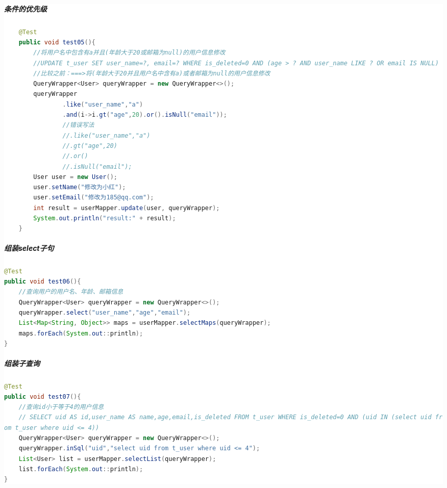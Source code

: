 ##### 条件的优先级

~~~java
    @Test
    public void test05(){
        //将用户名中包含有a并且(年龄大于20或邮箱为null)的用户信息修改
        //UPDATE t_user SET user_name=?, email=? WHERE is_deleted=0 AND (age > ? AND user_name LIKE ? OR email IS NULL)
        //比较之前：===>将(年龄大于20并且用户名中含有a)或者邮箱为null的用户信息修改
        QueryWrapper<User> queryWrapper = new QueryWrapper<>();
        queryWrapper
                .like("user_name","a")
                .and(i->i.gt("age",20).or().isNull("email"));
                //错误写法
                //.like("user_name","a")
                //.gt("age",20)
                //.or()
                //.isNull("email");
        User user = new User();
        user.setName("修改为小红");
        user.setEmail("修改为185@qq.com");
        int result = userMapper.update(user, queryWrapper);
        System.out.println("result:" + result);
    }
~~~

##### 组装select子句

~~~java
@Test
public void test06(){
    //查询用户的用户名、年龄、邮箱信息
    QueryWrapper<User> queryWrapper = new QueryWrapper<>();
    queryWrapper.select("user_name","age","email");
    List<Map<String, Object>> maps = userMapper.selectMaps(queryWrapper);
    maps.forEach(System.out::println);
}
~~~

##### 组装子查询

~~~java
@Test
public void test07(){
    //查询id小于等于4的用户信息
    // SELECT uid AS id,user_name AS name,age,email,is_deleted FROM t_user WHERE is_deleted=0 AND (uid IN (select uid from t_user where uid <= 4))
    QueryWrapper<User> queryWrapper = new QueryWrapper<>();
    queryWrapper.inSql("uid","select uid from t_user where uid <= 4");
    List<User> list = userMapper.selectList(queryWrapper);
    list.forEach(System.out::println);
}
~~~
